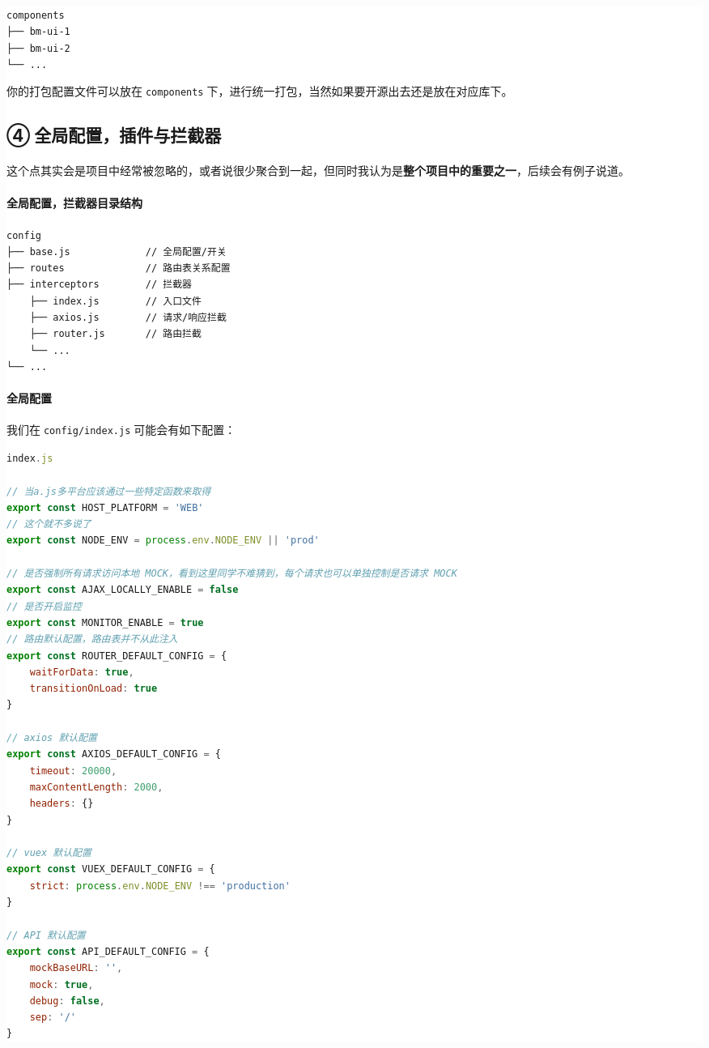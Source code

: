 ```
components
├── bm-ui-1 
├── bm-ui-2
└── ...
```
你的打包配置文件可以放在 `components` 下，进行统一打包，当然如果要开源出去还是放在对应库下。

## ④ 全局配置，插件与拦截器
这个点其实会是项目中经常被忽略的，或者说很少聚合到一起，但同时我认为是**整个项目中的重要之一**，后续会有例子说道。

#### 全局配置，拦截器目录结构
```
config
├── base.js             // 全局配置/开关
├── routes              // 路由表关系配置
├── interceptors        // 拦截器
    ├── index.js        // 入口文件
    ├── axios.js        // 请求/响应拦截
    ├── router.js       // 路由拦截
    └── ...
└── ...

```
#### 全局配置
我们在 `config/index.js` 可能会有如下配置：

```js
index.js

// 当a.js多平台应该通过一些特定函数来取得
export const HOST_PLATFORM = 'WEB'
// 这个就不多说了
export const NODE_ENV = process.env.NODE_ENV || 'prod'

// 是否强制所有请求访问本地 MOCK，看到这里同学不难猜到，每个请求也可以单独控制是否请求 MOCK
export const AJAX_LOCALLY_ENABLE = false
// 是否开启监控
export const MONITOR_ENABLE = true
// 路由默认配置，路由表并不从此注入
export const ROUTER_DEFAULT_CONFIG = {
    waitForData: true,
    transitionOnLoad: true
}

// axios 默认配置
export const AXIOS_DEFAULT_CONFIG = {
    timeout: 20000,
    maxContentLength: 2000,
    headers: {}
}

// vuex 默认配置
export const VUEX_DEFAULT_CONFIG = {
    strict: process.env.NODE_ENV !== 'production'
}

// API 默认配置
export const API_DEFAULT_CONFIG = {
    mockBaseURL: '',
    mock: true,
    debug: false,
    sep: '/'
}
```